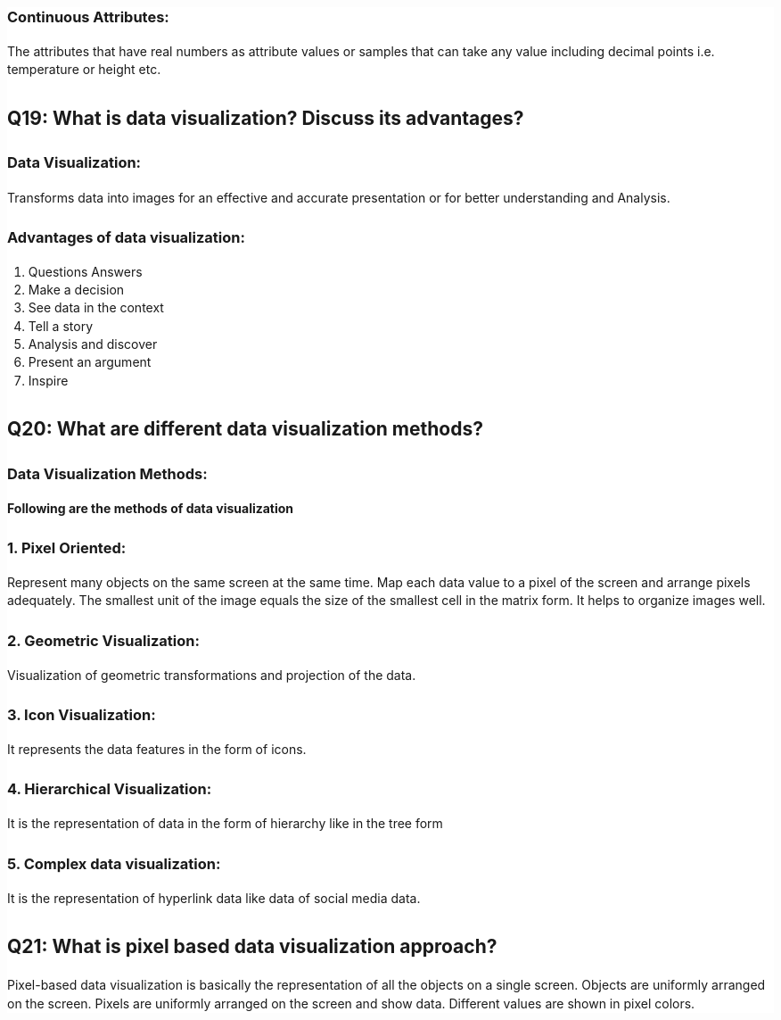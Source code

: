 ### Continuous Attributes:
 The attributes that have real numbers as attribute values or samples that can take any value including decimal points i.e. temperature or height etc.

## Q19: What is data visualization? Discuss its advantages?

### Data Visualization:
 Transforms data into images for an effective and accurate presentation or for better understanding and Analysis.

### Advantages of data visualization:
1. Questions Answers
2. Make a decision
3. See data in the context
4. Tell a story
5. Analysis and discover
6. Present an argument
7. Inspire

## Q20: What are different data visualization methods?

### Data Visualization Methods:
**Following are the methods of data visualization**

### 1. Pixel Oriented:
 Represent many objects on the same screen at the same time. Map each data value to a pixel of the screen and arrange pixels adequately. The smallest unit of the image equals the size of the smallest cell in the matrix form. It helps to organize images well.

### 2. Geometric Visualization:
 Visualization of geometric transformations and projection of the data.
 
### 3. Icon Visualization:
 It represents the data features in the form of icons.

### 4. Hierarchical Visualization:
 It is the representation of data in the form of hierarchy like in the tree form

### 5. Complex data visualization:
 It is the representation of hyperlink data like data of social media data.

## Q21: What is pixel based data visualization approach?

Pixel-based data visualization is basically the representation of all the objects on a single screen. Objects are uniformly arranged on the screen. Pixels are uniformly arranged on the screen and show data. Different values are shown in pixel colors.
